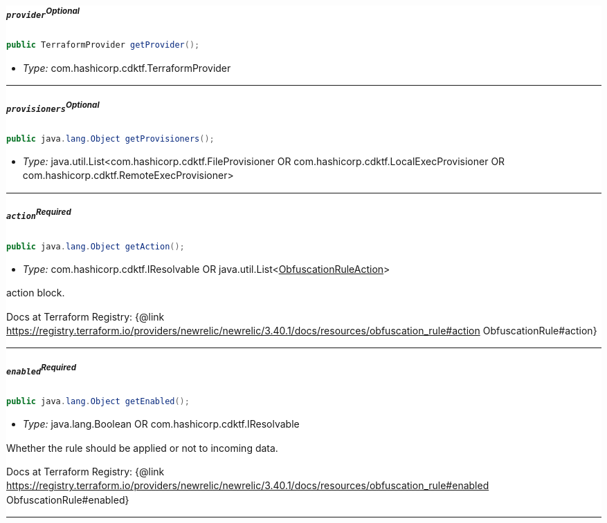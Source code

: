 
##### `provider`<sup>Optional</sup> <a name="provider" id="@cdktf/provider-newrelic.obfuscationRule.ObfuscationRuleConfig.property.provider"></a>

```java
public TerraformProvider getProvider();
```

- *Type:* com.hashicorp.cdktf.TerraformProvider

---

##### `provisioners`<sup>Optional</sup> <a name="provisioners" id="@cdktf/provider-newrelic.obfuscationRule.ObfuscationRuleConfig.property.provisioners"></a>

```java
public java.lang.Object getProvisioners();
```

- *Type:* java.util.List<com.hashicorp.cdktf.FileProvisioner OR com.hashicorp.cdktf.LocalExecProvisioner OR com.hashicorp.cdktf.RemoteExecProvisioner>

---

##### `action`<sup>Required</sup> <a name="action" id="@cdktf/provider-newrelic.obfuscationRule.ObfuscationRuleConfig.property.action"></a>

```java
public java.lang.Object getAction();
```

- *Type:* com.hashicorp.cdktf.IResolvable OR java.util.List<<a href="#@cdktf/provider-newrelic.obfuscationRule.ObfuscationRuleAction">ObfuscationRuleAction</a>>

action block.

Docs at Terraform Registry: {@link https://registry.terraform.io/providers/newrelic/newrelic/3.40.1/docs/resources/obfuscation_rule#action ObfuscationRule#action}

---

##### `enabled`<sup>Required</sup> <a name="enabled" id="@cdktf/provider-newrelic.obfuscationRule.ObfuscationRuleConfig.property.enabled"></a>

```java
public java.lang.Object getEnabled();
```

- *Type:* java.lang.Boolean OR com.hashicorp.cdktf.IResolvable

Whether the rule should be applied or not to incoming data.

Docs at Terraform Registry: {@link https://registry.terraform.io/providers/newrelic/newrelic/3.40.1/docs/resources/obfuscation_rule#enabled ObfuscationRule#enabled}

---
